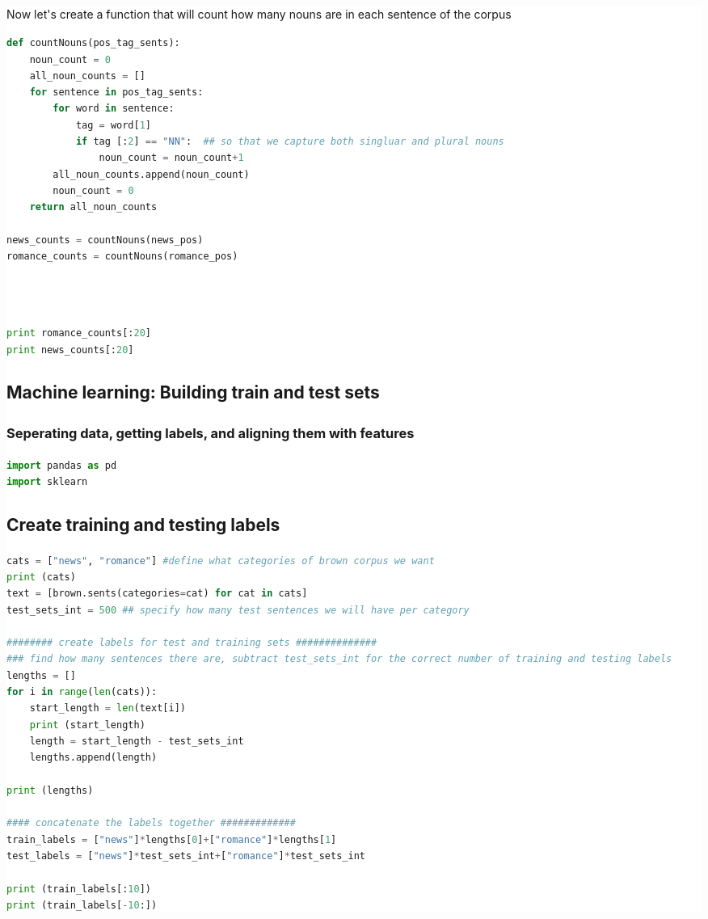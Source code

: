 Now let's create a function that will count how many nouns are in each sentence of the corpus


```python
def countNouns(pos_tag_sents):
    noun_count = 0
    all_noun_counts = []
    for sentence in pos_tag_sents:
        for word in sentence:
            tag = word[1]
            if tag [:2] == "NN":  ## so that we capture both singluar and plural nouns
                noun_count = noun_count+1
        all_noun_counts.append(noun_count)
        noun_count = 0
    return all_noun_counts

news_counts = countNouns(news_pos)
romance_counts = countNouns(romance_pos)

           
        
```


```python
print romance_counts[:20]
print news_counts[:20]
```

## Machine learning:  Building train and test sets
### Seperating data, getting labels, and aligning them with features


```python
import pandas as pd
import sklearn
```

## Create training and testing labels


```python
cats = ["news", "romance"] #define what categories of brown corpus we want
print (cats)
text = [brown.sents(categories=cat) for cat in cats]
test_sets_int = 500 ## specify how many test sentences we will have per category

######## create labels for test and training sets ##############
### find how many sentences there are, subtract test_sets_int for the correct number of training and testing labels
lengths = []
for i in range(len(cats)):
    start_length = len(text[i])
    print (start_length)
    length = start_length - test_sets_int
    lengths.append(length)

print (lengths)

#### concatenate the labels together #############
train_labels = ["news"]*lengths[0]+["romance"]*lengths[1]
test_labels = ["news"]*test_sets_int+["romance"]*test_sets_int

print (train_labels[:10])
print (train_labels[-10:])
```